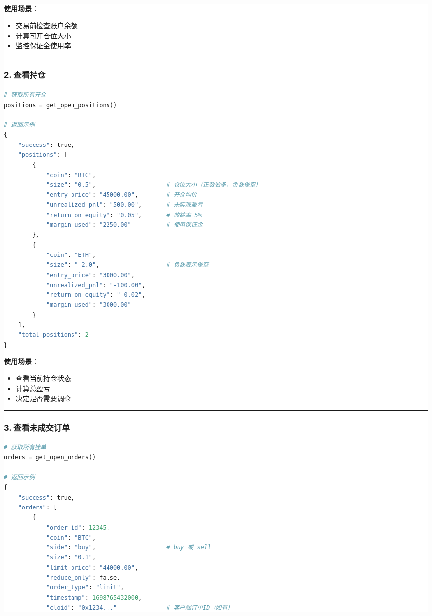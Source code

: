 **使用场景**：
- 交易前检查账户余额
- 计算可开仓位大小
- 监控保证金使用率

---

### 2. 查看持仓

```python
# 获取所有开仓
positions = get_open_positions()

# 返回示例
{
    "success": true,
    "positions": [
        {
            "coin": "BTC",
            "size": "0.5",                    # 仓位大小（正数做多，负数做空）
            "entry_price": "45000.00",        # 开仓均价
            "unrealized_pnl": "500.00",       # 未实现盈亏
            "return_on_equity": "0.05",       # 收益率 5%
            "margin_used": "2250.00"          # 使用保证金
        },
        {
            "coin": "ETH",
            "size": "-2.0",                   # 负数表示做空
            "entry_price": "3000.00",
            "unrealized_pnl": "-100.00",
            "return_on_equity": "-0.02",
            "margin_used": "3000.00"
        }
    ],
    "total_positions": 2
}
```

**使用场景**：
- 查看当前持仓状态
- 计算总盈亏
- 决定是否需要调仓

---

### 3. 查看未成交订单

```python
# 获取所有挂单
orders = get_open_orders()

# 返回示例
{
    "success": true,
    "orders": [
        {
            "order_id": 12345,
            "coin": "BTC",
            "side": "buy",                    # buy 或 sell
            "size": "0.1",
            "limit_price": "44000.00",
            "reduce_only": false,
            "order_type": "limit",
            "timestamp": 1698765432000,
            "cloid": "0x1234..."              # 客户端订单ID（如有）
```